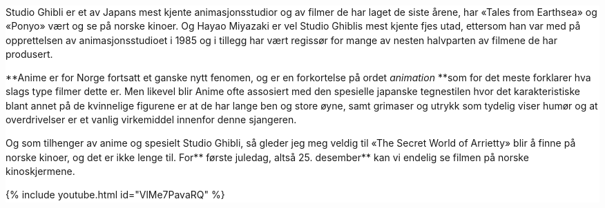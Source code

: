 Studio Ghibli er et av Japans mest kjente animasjonsstudior og av filmer de har laget de siste årene, har «Tales from Earthsea» og «Ponyo» vært og se på norske kinoer. Og Hayao Miyazaki er vel Studio Ghiblis mest kjente fjes utad, ettersom han var med på opprettelsen av animasjonsstudioet i 1985 og i tillegg har vært regissør for mange av nesten halvparten av filmene de har produsert.

**Anime er for Norge fortsatt et ganske nytt fenomen, og er en forkortelse på ordet _animation_ **som for det meste forklarer hva slags type filmer dette er. Men likevel blir Anime ofte assosiert med den spesielle japanske tegnestilen hvor det karakteristiske blant annet på de kvinnelige figurene er at de har lange ben og store øyne, samt grimaser og utrykk som tydelig viser humør og at overdrivelser er et vanlig virkemiddel innenfor denne sjangeren.

Og som tilhenger av anime og spesielt Studio Ghibli, så gleder jeg meg veldig til «The Secret World of Arrietty» blir å finne på norske kinoer, og det er ikke lenge til. For** første juledag, altså 25. desember** kan vi endelig se filmen på norske kinoskjermene.

{% include youtube.html id="VlMe7PavaRQ" %}
